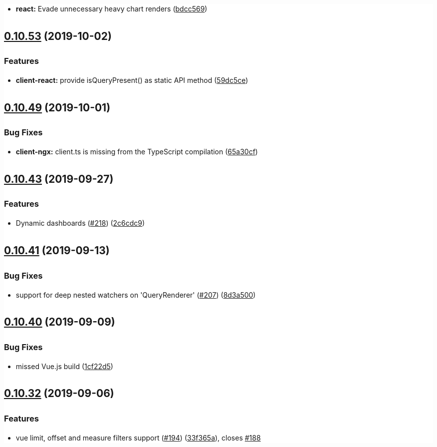 - **react:** Evade unnecessary heavy chart renders ([bdcc569](https://github.com/statsbotco/cubejs-client/commit/bdcc569))

## [0.10.53](https://github.com/statsbotco/cubejs-client/compare/v0.10.52...v0.10.53) (2019-10-02)

### Features

- **client-react:** provide isQueryPresent() as static API method ([59dc5ce](https://github.com/statsbotco/cubejs-client/commit/59dc5ce))

## [0.10.49](https://github.com/statsbotco/cubejs-client/compare/v0.10.48...v0.10.49) (2019-10-01)

### Bug Fixes

- **client-ngx:** client.ts is missing from the TypeScript compilation ([65a30cf](https://github.com/statsbotco/cubejs-client/commit/65a30cf))

## [0.10.43](https://github.com/statsbotco/cubejs-client/compare/v0.10.42...v0.10.43) (2019-09-27)

### Features

- Dynamic dashboards ([#218](https://github.com/statsbotco/cubejs-client/issues/218)) ([2c6cdc9](https://github.com/statsbotco/cubejs-client/commit/2c6cdc9))

## [0.10.41](https://github.com/statsbotco/cubejs-client/compare/v0.10.40...v0.10.41) (2019-09-13)

### Bug Fixes

- support for deep nested watchers on 'QueryRenderer' ([#207](https://github.com/statsbotco/cubejs-client/issues/207)) ([8d3a500](https://github.com/statsbotco/cubejs-client/commit/8d3a500))

## [0.10.40](https://github.com/statsbotco/cubejs-client/compare/v0.10.39...v0.10.40) (2019-09-09)

### Bug Fixes

- missed Vue.js build ([1cf22d5](https://github.com/statsbotco/cubejs-client/commit/1cf22d5))

## [0.10.32](https://github.com/statsbotco/cubejs-client/compare/v0.10.31...v0.10.32) (2019-09-06)

### Features

- vue limit, offset and measure filters support ([#194](https://github.com/statsbotco/cubejs-client/issues/194)) ([33f365a](https://github.com/statsbotco/cubejs-client/commit/33f365a)), closes [#188](https://github.com/statsbotco/cubejs-client/issues/188)
